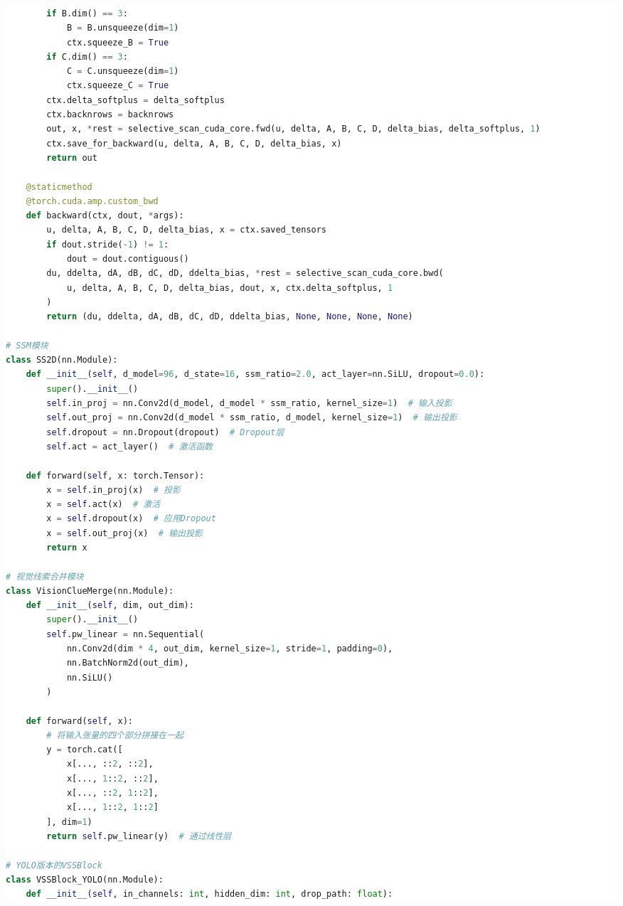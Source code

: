 ```python
        if B.dim() == 3:
            B = B.unsqueeze(dim=1)
            ctx.squeeze_B = True
        if C.dim() == 3:
            C = C.unsqueeze(dim=1)
            ctx.squeeze_C = True
        ctx.delta_softplus = delta_softplus
        ctx.backnrows = backnrows
        out, x, *rest = selective_scan_cuda_core.fwd(u, delta, A, B, C, D, delta_bias, delta_softplus, 1)
        ctx.save_for_backward(u, delta, A, B, C, D, delta_bias, x)
        return out

    @staticmethod
    @torch.cuda.amp.custom_bwd
    def backward(ctx, dout, *args):
        u, delta, A, B, C, D, delta_bias, x = ctx.saved_tensors
        if dout.stride(-1) != 1:
            dout = dout.contiguous()
        du, ddelta, dA, dB, dC, dD, ddelta_bias, *rest = selective_scan_cuda_core.bwd(
            u, delta, A, B, C, D, delta_bias, dout, x, ctx.delta_softplus, 1
        )
        return (du, ddelta, dA, dB, dC, dD, ddelta_bias, None, None, None, None)

# SSM模块
class SS2D(nn.Module):
    def __init__(self, d_model=96, d_state=16, ssm_ratio=2.0, act_layer=nn.SiLU, dropout=0.0):
        super().__init__()
        self.in_proj = nn.Conv2d(d_model, d_model * ssm_ratio, kernel_size=1)  # 输入投影
        self.out_proj = nn.Conv2d(d_model * ssm_ratio, d_model, kernel_size=1)  # 输出投影
        self.dropout = nn.Dropout(dropout)  # Dropout层
        self.act = act_layer()  # 激活函数

    def forward(self, x: torch.Tensor):
        x = self.in_proj(x)  # 投影
        x = self.act(x)  # 激活
        x = self.dropout(x)  # 应用Dropout
        x = self.out_proj(x)  # 输出投影
        return x

# 视觉线索合并模块
class VisionClueMerge(nn.Module):
    def __init__(self, dim, out_dim):
        super().__init__()
        self.pw_linear = nn.Sequential(
            nn.Conv2d(dim * 4, out_dim, kernel_size=1, stride=1, padding=0),
            nn.BatchNorm2d(out_dim),
            nn.SiLU()
        )

    def forward(self, x):
        # 将输入张量的四个部分拼接在一起
        y = torch.cat([
            x[..., ::2, ::2],
            x[..., 1::2, ::2],
            x[..., ::2, 1::2],
            x[..., 1::2, 1::2]
        ], dim=1)
        return self.pw_linear(y)  # 通过线性层

# YOLO版本的VSSBlock
class VSSBlock_YOLO(nn.Module):
    def __init__(self, in_channels: int, hidden_dim: int, drop_path: float):
```